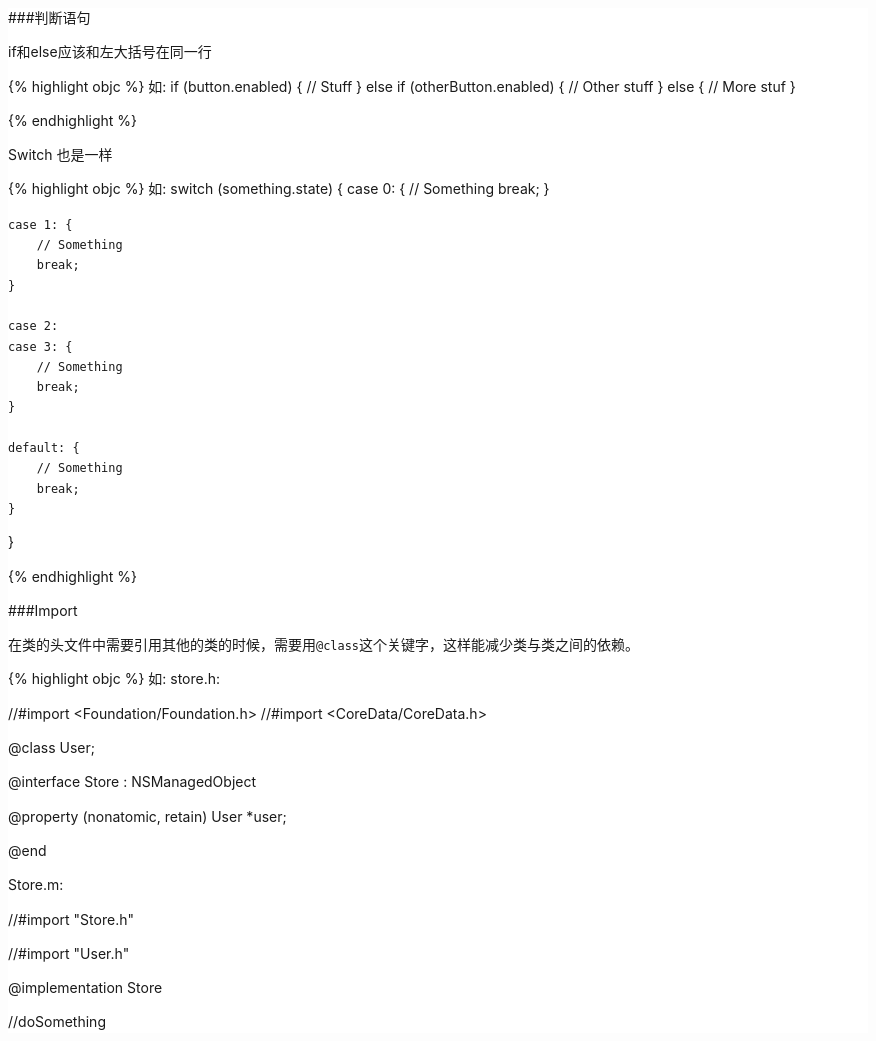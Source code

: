 ###判断语句

if和else应该和左大括号在同一行

{% highlight objc %}
如:
if (button.enabled) {
    // Stuff
} else if (otherButton.enabled) {
    // Other stuff
} else {
    // More stuf
}

{% endhighlight %}

Switch 也是一样

{% highlight objc %}
如:
switch (something.state) {
    case 0: {
        // Something
        break;
    }

    case 1: {
        // Something
        break;
    }

    case 2:
    case 3: {
        // Something
        break;
    }

    default: {
        // Something
        break;
    }
}

{% endhighlight %}

###Import

在类的头文件中需要引用其他的类的时候，需要用```@class```这个关键字，这样能减少类与类之间的依赖。

{% highlight objc %}
如:
store.h:

//#import <Foundation/Foundation.h>
//#import <CoreData/CoreData.h>

@class User;

@interface Store : NSManagedObject

@property (nonatomic, retain) User *user;

@end

Store.m:

//#import "Store.h"

//#import "User.h"

@implementation Store

//doSomething
